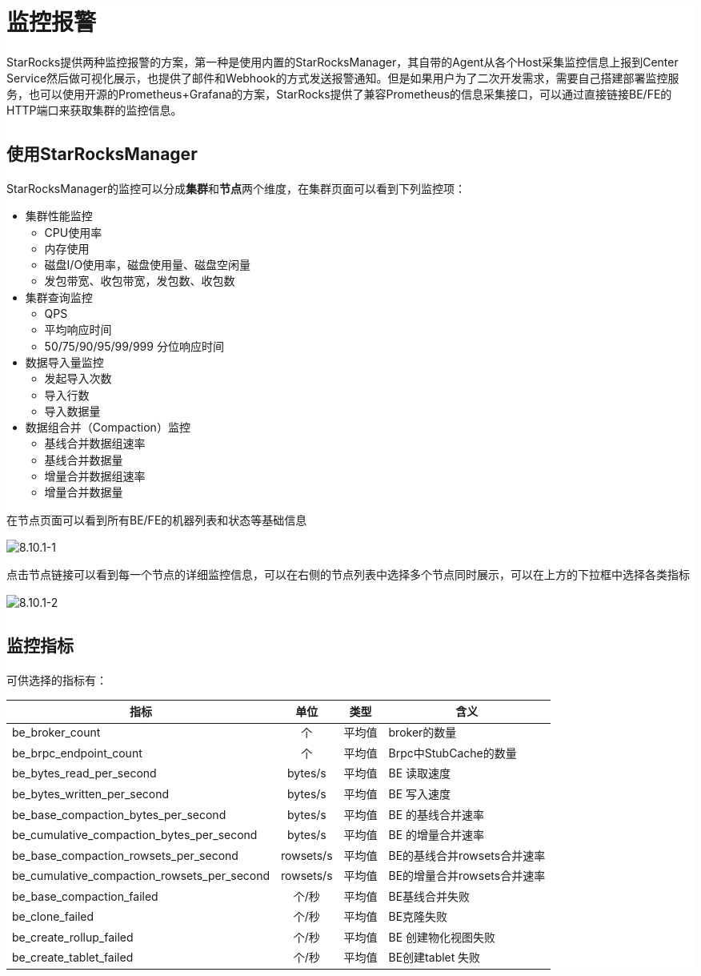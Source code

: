 # 监控报警

StarRocks提供两种监控报警的方案，第一种是使用内置的StarRocksManager，其自带的Agent从各个Host采集监控信息上报到Center Service然后做可视化展示，也提供了邮件和Webhook的方式发送报警通知。但是如果用户为了二次开发需求，需要自己搭建部署监控服务，也可以使用开源的Prometheus+Grafana的方案，StarRocks提供了兼容Prometheus的信息采集接口，可以通过直接链接BE/FE的HTTP端口来获取集群的监控信息。

## 使用StarRocksManager

StarRocksManager的监控可以分成**集群**和**节点**两个维度，在集群页面可以看到下列监控项：

* 集群性能监控
  * CPU使用率
  * 内存使用
  * 磁盘I/O使用率，磁盘使用量、磁盘空闲量
  * 发包带宽、收包带宽，发包数、收包数
* 集群查询监控
  * QPS
  * 平均响应时间
  * 50/75/90/95/99/999 分位响应时间
* 数据导入量监控
  * 发起导入次数
  * 导入行数
  * 导入数据量
* 数据组合并（Compaction）监控
  * 基线合并数据组速率
  * 基线合并数据量
  * 增量合并数据组速率
  * 增量合并数据量

在节点页面可以看到所有BE/FE的机器列表和状态等基础信息

![8.10.1-1](../assets/8.10.1-1.png)

点击节点链接可以看到每一个节点的详细监控信息，可以在右侧的节点列表中选择多个节点同时展示，可以在上方的下拉框中选择各类指标

![8.10.1-2](../assets/8.10.1-2.png)

## 监控指标

可供选择的指标有：

  |指标|单位|类型|含义|
|---|:---:|:---:|---|
|be_broker_count|个|平均值|broker的数量|
|be_brpc_endpoint_count|个|平均值|Brpc中StubCache的数量|
|be_bytes_read_per_second|bytes/s|平均值|BE 读取速度|
|be_bytes_written_per_second|bytes/s|平均值|BE 写入速度|
|be_base_compaction_bytes_per_second|bytes/s|平均值|BE 的基线合并速率|
|be_cumulative_compaction_bytes_per_second|bytes/s|平均值|BE 的增量合并速率|
|be_base_compaction_rowsets_per_second|rowsets/s|平均值|BE的基线合并rowsets合并速率|
|be_cumulative_compaction_rowsets_per_second|rowsets/s|平均值|BE的增量合并rowsets合并速率|
|be_base_compaction_failed|个/秒|平均值|BE基线合并失败|
|be_clone_failed|个/秒|平均值|BE克隆失败|
|be_create_rollup_failed|个/秒|平均值|BE 创建物化视图失败|
|be_create_tablet_failed|个/秒|平均值|BE创建tablet 失败|